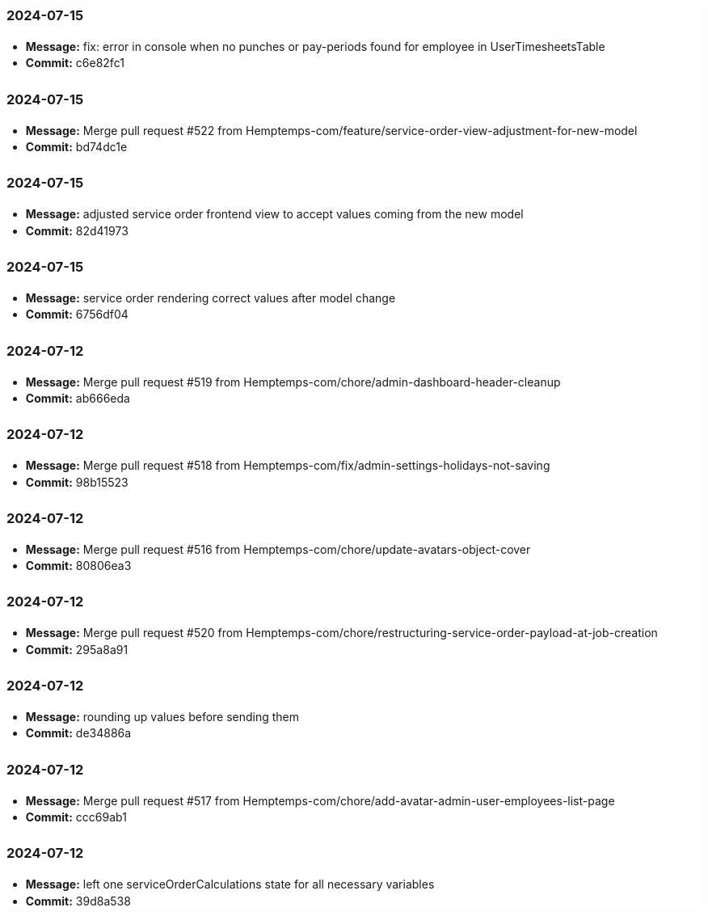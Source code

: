 ### 2024-07-15
- **Message:** fix: error in console when no punches or pay-periods found for employee in UserTimesheetsTable
- **Commit:** c6e82fc1

### 2024-07-15
- **Message:** Merge pull request #522 from Hemptemps-com/feature/service-order-view-adjustment-for-new-model
- **Commit:** bd74dc1e

### 2024-07-15
- **Message:** adjusted service order frontend view to accept values coming from the new model
- **Commit:** 82d41973

### 2024-07-15
- **Message:** service order rendering correct values after model change
- **Commit:** 6756df04

### 2024-07-12
- **Message:** Merge pull request #519 from Hemptemps-com/chore/admin-dashboard-header-cleanup
- **Commit:** ab666eda

### 2024-07-12
- **Message:** Merge pull request #518 from Hemptemps-com/fix/admin-settings-holidays-not-saving
- **Commit:** 98b15523

### 2024-07-12
- **Message:** Merge pull request #516 from Hemptemps-com/chore/update-avatars-object-cover
- **Commit:** 80806ea3

### 2024-07-12
- **Message:** Merge pull request #520 from Hemptemps-com/chore/restructuring-service-order-payload-at-job-creation
- **Commit:** 295a8a91

### 2024-07-12
- **Message:** rounding up values before sending them
- **Commit:** de34886a

### 2024-07-12
- **Message:** Merge pull request #517 from Hemptemps-com/chore/add-avatar-admin-user-employees-list-page
- **Commit:** ccc69ab1

### 2024-07-12
- **Message:** left one serviceOrderCalculations state for all necessary variables
- **Commit:** 39d8a538
